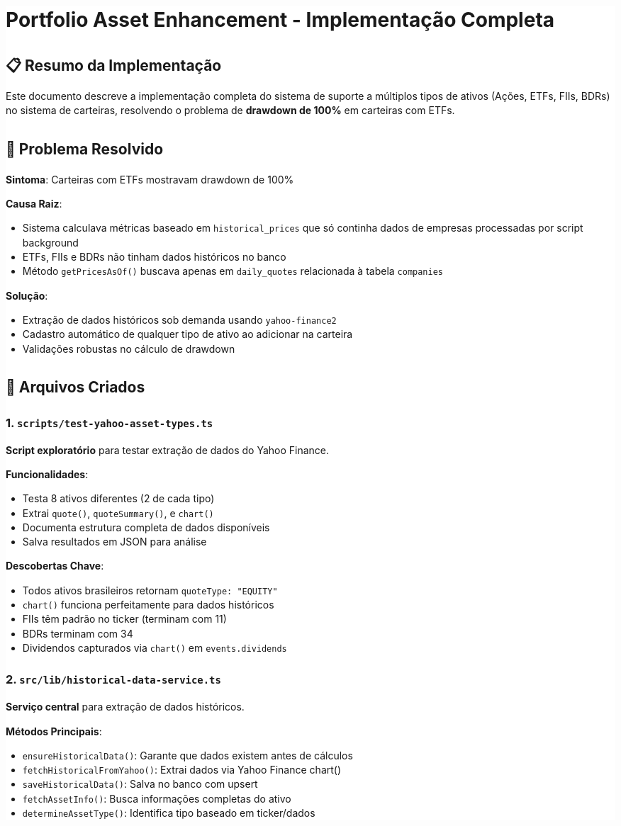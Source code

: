 # Portfolio Asset Enhancement - Implementação Completa

## 📋 Resumo da Implementação

Este documento descreve a implementação completa do sistema de suporte a múltiplos tipos de ativos (Ações, ETFs, FIIs, BDRs) no sistema de carteiras, resolvendo o problema de **drawdown de 100%** em carteiras com ETFs.

## 🎯 Problema Resolvido

**Sintoma**: Carteiras com ETFs mostravam drawdown de 100%

**Causa Raiz**: 
- Sistema calculava métricas baseado em `historical_prices` que só continha dados de empresas processadas por script background
- ETFs, FIIs e BDRs não tinham dados históricos no banco
- Método `getPricesAsOf()` buscava apenas em `daily_quotes` relacionada à tabela `companies`

**Solução**: 
- Extração de dados históricos sob demanda usando `yahoo-finance2`
- Cadastro automático de qualquer tipo de ativo ao adicionar na carteira
- Validações robustas no cálculo de drawdown

## 🔧 Arquivos Criados

### 1. `scripts/test-yahoo-asset-types.ts`
**Script exploratório** para testar extração de dados do Yahoo Finance.

**Funcionalidades**:
- Testa 8 ativos diferentes (2 de cada tipo)
- Extrai `quote()`, `quoteSummary()`, e `chart()`
- Documenta estrutura completa de dados disponíveis
- Salva resultados em JSON para análise

**Descobertas Chave**:
- Todos ativos brasileiros retornam `quoteType: "EQUITY"`
- `chart()` funciona perfeitamente para dados históricos
- FIIs têm padrão no ticker (terminam com 11)
- BDRs terminam com 34
- Dividendos capturados via `chart()` em `events.dividends`

### 2. `src/lib/historical-data-service.ts` 
**Serviço central** para extração de dados históricos.

**Métodos Principais**:
- `ensureHistoricalData()`: Garante que dados existem antes de cálculos
- `fetchHistoricalFromYahoo()`: Extrai dados via Yahoo Finance chart()
- `saveHistoricalData()`: Salva no banco com upsert
- `fetchAssetInfo()`: Busca informações completas do ativo
- `determineAssetType()`: Identifica tipo baseado em ticker/dados
